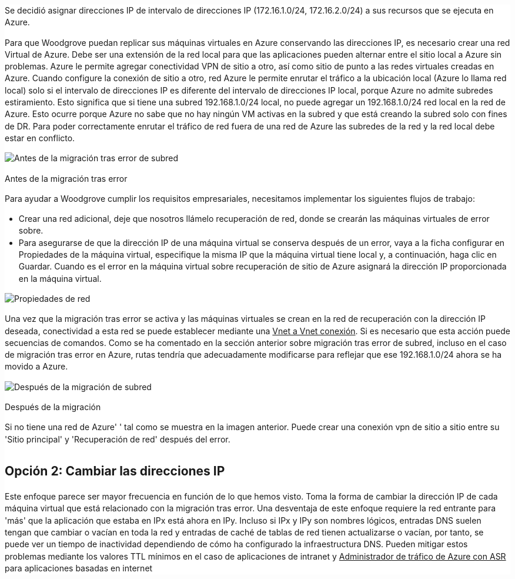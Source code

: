 Se decidió asignar direcciones IP de intervalo de direcciones IP (172.16.1.0/24, 172.16.2.0/24) a sus recursos que se ejecuta en Azure.

Para que Woodgrove puedan replicar sus máquinas virtuales en Azure conservando las direcciones IP, es necesario crear una red Virtual de Azure. Debe ser una extensión de la red local para que las aplicaciones pueden alternar entre el sitio local a Azure sin problemas. Azure le permite agregar conectividad VPN de sitio a otro, así como sitio de punto a las redes virtuales creadas en Azure. Cuando configure la conexión de sitio a otro, red Azure le permite enrutar el tráfico a la ubicación local (Azure lo llama red local) solo si el intervalo de direcciones IP es diferente del intervalo de direcciones IP local, porque Azure no admite subredes estiramiento.  Esto significa que si tiene una subred 192.168.1.0/24 local, no puede agregar un 192.168.1.0/24 red local en la red de Azure. Esto ocurre porque Azure no sabe que no hay ningún VM activas en la subred y que está creando la subred solo con fines de DR. Para poder correctamente enrutar el tráfico de red fuera de una red de Azure las subredes de la red y la red local debe estar en conflicto. 

![Antes de la migración tras error de subred](./media/site-recovery-network-design/network-design7.png)

Antes de la migración tras error

Para ayudar a Woodgrove cumplir los requisitos empresariales, necesitamos implementar los siguientes flujos de trabajo:

- Crear una red adicional, deje que nosotros llámelo recuperación de red, donde se crearán las máquinas virtuales de error sobre.
- Para asegurarse de que la dirección IP de una máquina virtual se conserva después de un error, vaya a la ficha configurar en Propiedades de la máquina virtual, especifique la misma IP que la máquina virtual tiene local y, a continuación, haga clic en Guardar. Cuando es el error en la máquina virtual sobre recuperación de sitio de Azure asignará la dirección IP proporcionada en la máquina virtual. 

![Propiedades de red](./media/site-recovery-network-design/network-design8.png)

Una vez que la migración tras error se activa y las máquinas virtuales se crean en la red de recuperación con la dirección IP deseada, conectividad a esta red se puede establecer mediante una [Vnet a Vnet conexión](../vpn-gateway/virtual-networks-configure-vnet-to-vnet-connection.md). Si es necesario que esta acción puede secuencias de comandos.  Como se ha comentado en la sección anterior sobre migración tras error de subred, incluso en el caso de migración tras error en Azure, rutas tendría que adecuadamente modificarse para reflejar que ese 192.168.1.0/24 ahora se ha movido a Azure. 

![Después de la migración de subred](./media/site-recovery-network-design/network-design9.png)

Después de la migración

Si no tiene una red de Azure' ' tal como se muestra en la imagen anterior. Puede crear una conexión vpn de sitio a sitio entre su 'Sitio principal' y 'Recuperación de red' después del error.  


## <a name="option-2-changing-ip-addresses"></a>Opción 2: Cambiar las direcciones IP

Este enfoque parece ser mayor frecuencia en función de lo que hemos visto. Toma la forma de cambiar la dirección IP de cada máquina virtual que está relacionado con la migración tras error. Una desventaja de este enfoque requiere la red entrante para 'más' que la aplicación que estaba en IPx está ahora en IPy. Incluso si IPx y IPy son nombres lógicos, entradas DNS suelen tengan que cambiar o vacían en toda la red y entradas de caché de tablas de red tienen actualizarse o vacían, por tanto, se puede ver un tiempo de inactividad dependiendo de cómo ha configurado la infraestructura DNS. Pueden mitigar estos problemas mediante los valores TTL mínimos en el caso de aplicaciones de intranet y [Administrador de tráfico de Azure con ASR](http://azure.microsoft.com/blog/2015/03/03/reduce-rto-by-using-azure-traffic-manager-with-azure-site-recovery/) para aplicaciones basadas en internet
